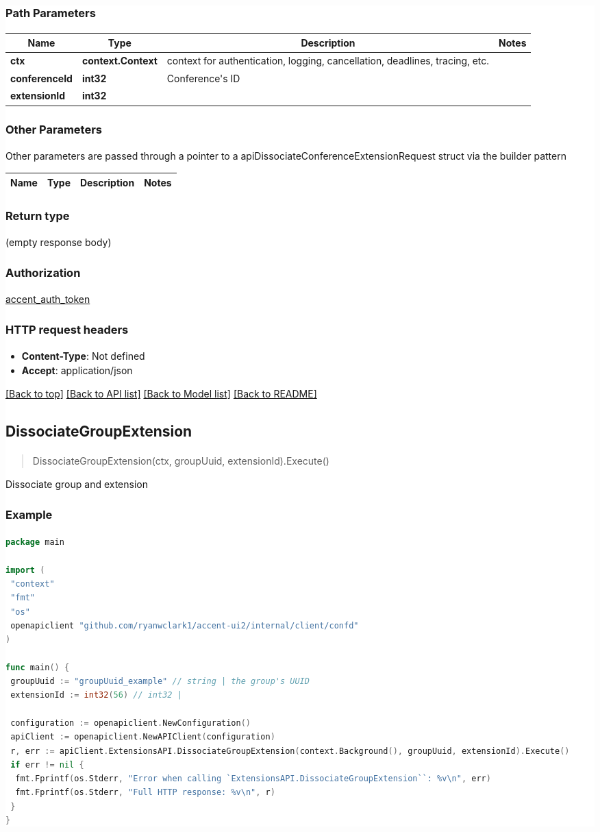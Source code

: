 
### Path Parameters

Name | Type | Description  | Notes
------------- | ------------- | ------------- | -------------
**ctx** | **context.Context** | context for authentication, logging, cancellation, deadlines, tracing, etc.
**conferenceId** | **int32** | Conference&#39;s ID |
**extensionId** | **int32** |  |

### Other Parameters

Other parameters are passed through a pointer to a apiDissociateConferenceExtensionRequest struct via the builder pattern

Name | Type | Description  | Notes
------------- | ------------- | ------------- | -------------

### Return type

 (empty response body)

### Authorization

[accent_auth_token](../README.md#accent_auth_token)

### HTTP request headers

- **Content-Type**: Not defined
- **Accept**: application/json

[[Back to top]](#) [[Back to API list]](../README.md#documentation-for-api-endpoints)
[[Back to Model list]](../README.md#documentation-for-models)
[[Back to README]](../README.md)

## DissociateGroupExtension

> DissociateGroupExtension(ctx, groupUuid, extensionId).Execute()

Dissociate group and extension

### Example

```go
package main

import (
 "context"
 "fmt"
 "os"
 openapiclient "github.com/ryanwclark1/accent-ui2/internal/client/confd"
)

func main() {
 groupUuid := "groupUuid_example" // string | the group's UUID
 extensionId := int32(56) // int32 | 

 configuration := openapiclient.NewConfiguration()
 apiClient := openapiclient.NewAPIClient(configuration)
 r, err := apiClient.ExtensionsAPI.DissociateGroupExtension(context.Background(), groupUuid, extensionId).Execute()
 if err != nil {
  fmt.Fprintf(os.Stderr, "Error when calling `ExtensionsAPI.DissociateGroupExtension``: %v\n", err)
  fmt.Fprintf(os.Stderr, "Full HTTP response: %v\n", r)
 }
}
```